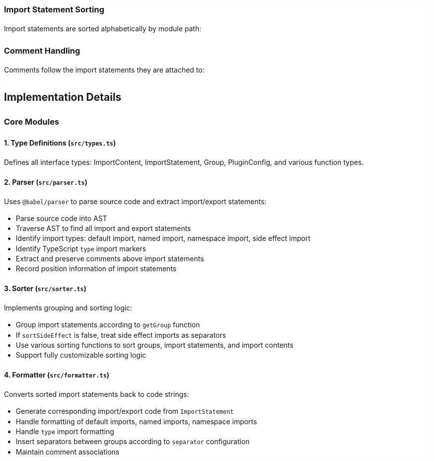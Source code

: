 ```typescript

```

### Import Statement Sorting

Import statements are sorted alphabetically by module path:

```typescript

```

### Comment Handling

Comments follow the import statements they are attached to:

```typescript

```

## Implementation Details

### Core Modules

#### 1. Type Definitions (`src/types.ts`)

Defines all interface types: ImportContent, ImportStatement, Group, PluginConfig, and various function types.

#### 2. Parser (`src/parser.ts`)

Uses `@babel/parser` to parse source code and extract import/export statements:

- Parse source code into AST
- Traverse AST to find all import and export statements
- Identify import types: default import, named import, namespace import, side effect import
- Identify TypeScript `type` import markers
- Extract and preserve comments above import statements
- Record position information of import statements

#### 3. Sorter (`src/sorter.ts`)

Implements grouping and sorting logic:

- Group import statements according to `getGroup` function
- If `sortSideEffect` is false, treat side effect imports as separators
- Use various sorting functions to sort groups, import statements, and import contents
- Support fully customizable sorting logic

#### 4. Formatter (`src/formatter.ts`)

Converts sorted import statements back to code strings:

- Generate corresponding import/export code from `ImportStatement`
- Handle formatting of default imports, named imports, namespace imports
- Handle `type` import formatting
- Insert separators between groups according to `separator` configuration
- Maintain comment associations
